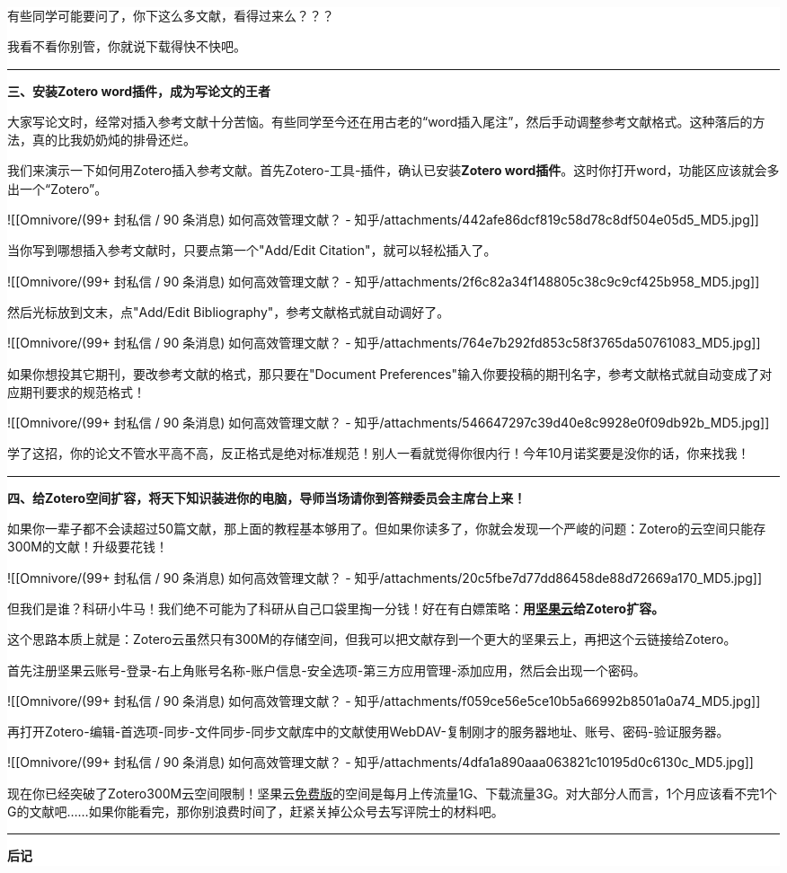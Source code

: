 有些同学可能要问了，你下这么多文献，看得过来么？？？

我看不看你别管，你就说下载得快不快吧。

---

**三、安装Zotero word插件，成为写论文的王者**

大家写论文时，经常对插入参考文献十分苦恼。有些同学至今还在用古老的“word插入尾注”，然后手动调整参考文献格式。这种落后的方法，真的比我奶奶炖的排骨还烂。

我们来演示一下如何用Zotero插入参考文献。首先Zotero-工具-插件，确认已安装**Zotero word插件**。这时你打开word，功能区应该就会多出一个“Zotero”。

![[Omnivore/(99+ 封私信 / 90 条消息) 如何高效管理文献？ - 知乎/attachments/442afe86dcf819c58d78c8df504e05d5_MD5.jpg]]

当你写到哪想插入参考文献时，只要点第一个"Add/Edit Citation"，就可以轻松插入了。

![[Omnivore/(99+ 封私信 / 90 条消息) 如何高效管理文献？ - 知乎/attachments/2f6c82a34f148805c38c9c9cf425b958_MD5.jpg]]

然后光标放到文末，点"Add/Edit Bibliography"，参考文献格式就自动调好了。

![[Omnivore/(99+ 封私信 / 90 条消息) 如何高效管理文献？ - 知乎/attachments/764e7b292fd853c58f3765da50761083_MD5.jpg]]

如果你想投其它期刊，要改参考文献的格式，那只要在"Document Preferences"输入你要投稿的期刊名字，参考文献格式就自动变成了对应期刊要求的规范格式！

![[Omnivore/(99+ 封私信 / 90 条消息) 如何高效管理文献？ - 知乎/attachments/546647297c39d40e8c9928e0f09db92b_MD5.jpg]]

学了这招，你的论文不管水平高不高，反正格式是绝对标准规范！别人一看就觉得你很内行！今年10月诺奖要是没你的话，你来找我！

---

**四、给Zotero空间扩容，将天下知识装进你的电脑，导师当场请你到答辩委员会主席台上来！**

如果你一辈子都不会读超过50篇文献，那上面的教程基本够用了。但如果你读多了，你就会发现一个严峻的问题：Zotero的云空间只能存300M的文献！升级要花钱！

![[Omnivore/(99+ 封私信 / 90 条消息) 如何高效管理文献？ - 知乎/attachments/20c5fbe7d77dd86458de88d72669a170_MD5.jpg]]

但我们是谁？科研小牛马！我们绝不可能为了科研从自己口袋里掏一分钱！好在有白嫖策略：**用[坚果云](https://www.zhihu.com/search?q=%E5%9D%9A%E6%9E%9C%E4%BA%91&search%5Fsource=Entity&hybrid%5Fsearch%5Fsource=Entity&hybrid%5Fsearch%5Fextra=%7B%22sourceType%22%3A%22answer%22%2C%22sourceId%22%3A2662236762%7D)给Zotero扩容。**

这个思路本质上就是：Zotero云虽然只有300M的存储空间，但我可以把文献存到一个更大的坚果云上，再把这个云链接给Zotero。

首先注册坚果云账号-登录-右上角账号名称-账户信息-安全选项-第三方应用管理-添加应用，然后会出现一个密码。

![[Omnivore/(99+ 封私信 / 90 条消息) 如何高效管理文献？ - 知乎/attachments/f059ce56e5ce10b5a66992b8501a0a74_MD5.jpg]]

再打开Zotero-编辑-首选项-同步-文件同步-同步文献库中的文献使用WebDAV-复制刚才的服务器地址、账号、密码-验证服务器。

![[Omnivore/(99+ 封私信 / 90 条消息) 如何高效管理文献？ - 知乎/attachments/4dfa1a890aaa063821c10195d0c6130c_MD5.jpg]]

现在你已经突破了Zotero300M云空间限制！坚果云[免费版](https://www.zhihu.com/search?q=%E5%85%8D%E8%B4%B9%E7%89%88&search%5Fsource=Entity&hybrid%5Fsearch%5Fsource=Entity&hybrid%5Fsearch%5Fextra=%7B%22sourceType%22%3A%22answer%22%2C%22sourceId%22%3A2662236762%7D)的空间是每月上传流量1G、下载流量3G。对大部分人而言，1个月应该看不完1个G的文献吧……如果你能看完，那你别浪费时间了，赶紧关掉公众号去写评院士的材料吧。

---

**后记**
